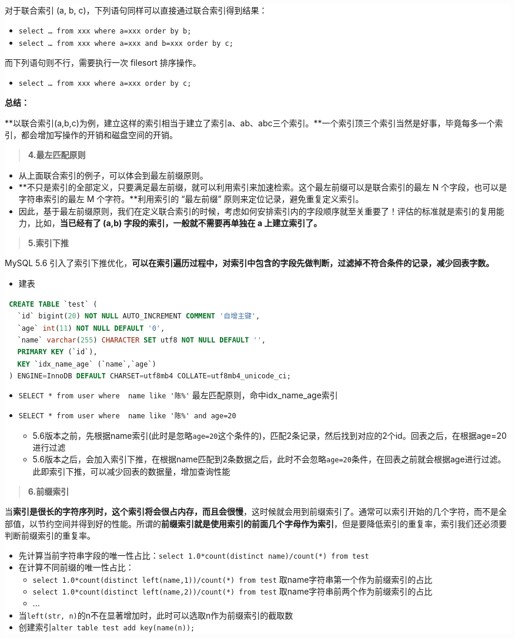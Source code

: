 对于联合索引 (a, b, c)，下列语句同样可以直接通过联合索引得到结果：

- `select … from xxx where a=xxx order by b;`
- `select … from xxx where a=xxx and b=xxx order by c;`

而下列语句则不行，需要执行一次 filesort 排序操作。

- `select … from xxx where a=xxx order by c;`



**总结：**

**以联合索引(a,b,c)为例，建立这样的索引相当于建立了索引a、ab、abc三个索引。**一个索引顶三个索引当然是好事，毕竟每多一个索引，都会增加写操作的开销和磁盘空间的开销。



> **4.最左匹配原则**

- 从上面联合索引的例子，可以体会到最左前缀原则。
- **不只是索引的全部定义，只要满足最左前缀，就可以利用索引来加速检索。这个最左前缀可以是联合索引的最左 N 个字段，也可以是字符串索引的最左 M 个字符。**利用索引的 “最左前缀” 原则来定位记录，避免重复定义索引。
- 因此，基于最左前缀原则，我们在定义联合索引的时候，考虑如何安排索引内的字段顺序就至关重要了！评估的标准就是索引的复用能力，比如，**当已经有了 (a,b) 字段的索引，一般就不需要再单独在 a 上建立索引了。**



> **5.索引下推**

MySQL 5.6 引入了索引下推优化，**可以在索引遍历过程中，对索引中包含的字段先做判断，过滤掉不符合条件的记录，减少回表字数。**



- 建表

 ```sql
  CREATE TABLE `test` (
    `id` bigint(20) NOT NULL AUTO_INCREMENT COMMENT '自增主键',
    `age` int(11) NOT NULL DEFAULT '0',
    `name` varchar(255) CHARACTER SET utf8 NOT NULL DEFAULT '',
    PRIMARY KEY (`id`),
    KEY `idx_name_age` (`name`,`age`)
  ) ENGINE=InnoDB DEFAULT CHARSET=utf8mb4 COLLATE=utf8mb4_unicode_ci;
 ```

- `SELECT * from user where  name like '陈%'` 最左匹配原则，命中idx_name_age索引

- `SELECT * from user where  name like '陈%' and age=20`
  - 5.6版本之前，先根据name索引(此时是忽略`age=20`这个条件的)，匹配2条记录，然后找到对应的2个id。回表之后，在根据age=20进行过滤
  - 5.6版本之后，会加入索引下推，在根据name匹配到2条数据之后，此时不会忽略`age=20`条件，在回表之前就会根据age进行过滤。此即索引下推，可以减少回表的数据量，增加查询性能




> **6.前缀索引**

当**索引是很长的字符序列时，这个索引将会很占内存，而且会很慢**，这时候就会用到前缀索引了。通常可以索引开始的几个字符，而不是全部值，以节约空间并得到好的性能。所谓的**前缀索引就是使用索引的前面几个字母作为索引**，但是要降低索引的重复率，索引我们还必须要判断前缀索引的重复率。

- 先计算当前字符串字段的唯一性占比：`select 1.0*count(distinct name)/count(*) from test `
- 在计算不同前缀的唯一性占比：
  - `select 1.0*count(distinct left(name,1))/count(*) from test` 取name字符串第一个作为前缀索引的占比
  - `select 1.0*count(distinct left(name,2))/count(*) from test` 取name字符串前两个作为前缀索引的占比
  - ...
- 当`left(str, n)`的n不在显著增加时，此时可以选取n作为前缀索引的截取数
- 创建索引`alter table test add key(name(n));`
